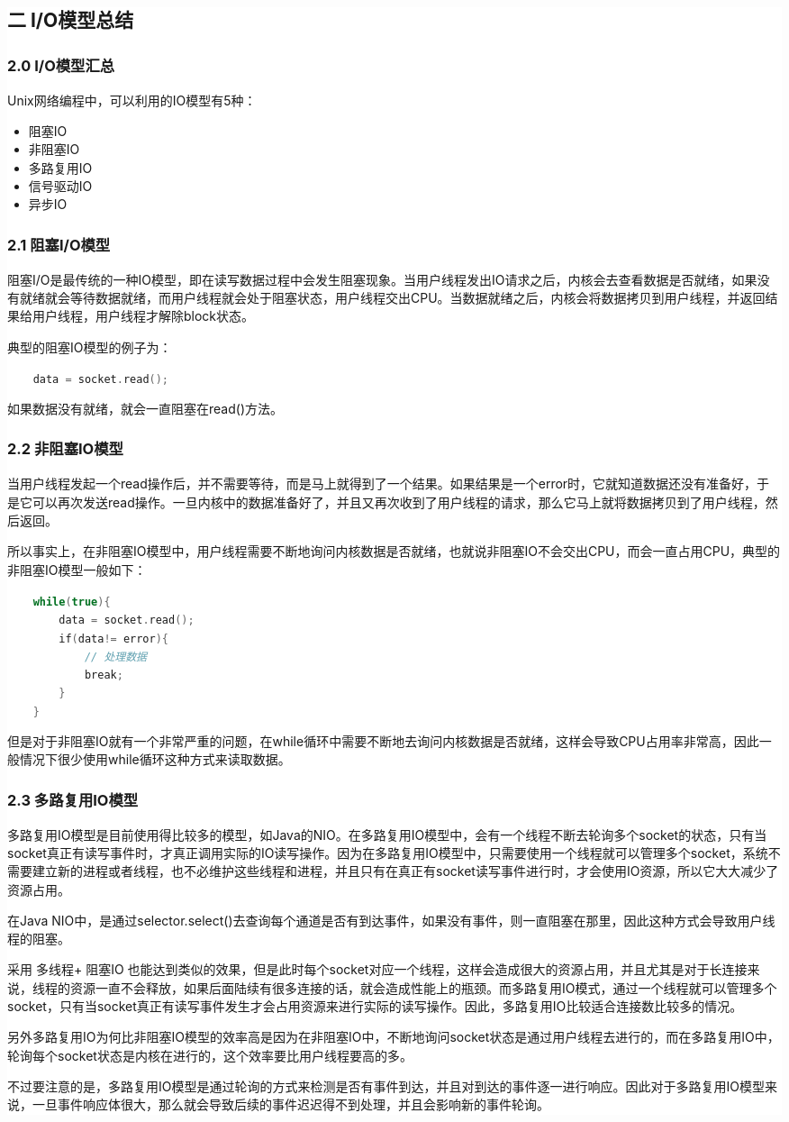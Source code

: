 ## 二 I/O模型总结

### 2.0 I/O模型汇总

Unix网络编程中，可以利用的IO模型有5种：
- 阻塞IO
- 非阻塞IO
- 多路复用IO
- 信号驱动IO
- 异步IO

### 2.1 阻塞I/O模型

阻塞I/O是最传统的一种IO模型，即在读写数据过程中会发生阻塞现象。当用户线程发出IO请求之后，内核会去查看数据是否就绪，如果没有就绪就会等待数据就绪，而用户线程就会处于阻塞状态，用户线程交出CPU。当数据就绪之后，内核会将数据拷贝到用户线程，并返回结果给用户线程，用户线程才解除block状态。  

典型的阻塞IO模型的例子为：
```c
    data = socket.read();
```

如果数据没有就绪，就会一直阻塞在read()方法。  

### 2.2 非阻塞IO模型

当用户线程发起一个read操作后，并不需要等待，而是马上就得到了一个结果。如果结果是一个error时，它就知道数据还没有准备好，于是它可以再次发送read操作。一旦内核中的数据准备好了，并且又再次收到了用户线程的请求，那么它马上就将数据拷贝到了用户线程，然后返回。  

所以事实上，在非阻塞IO模型中，用户线程需要不断地询问内核数据是否就绪，也就说非阻塞IO不会交出CPU，而会一直占用CPU，典型的非阻塞IO模型一般如下：
```c
    while(true){ 
        data = socket.read(); 
        if(data!= error){ 
            // 处理数据 
            break; 
        } 
    } 
```
但是对于非阻塞IO就有一个非常严重的问题，在while循环中需要不断地去询问内核数据是否就绪，这样会导致CPU占用率非常高，因此一般情况下很少使用while循环这种方式来读取数据。  

### 2.3 多路复用IO模型

多路复用IO模型是目前使用得比较多的模型，如Java的NIO。在多路复用IO模型中，会有一个线程不断去轮询多个socket的状态，只有当socket真正有读写事件时，才真正调用实际的IO读写操作。因为在多路复用IO模型中，只需要使用一个线程就可以管理多个socket，系统不需要建立新的进程或者线程，也不必维护这些线程和进程，并且只有在真正有socket读写事件进行时，才会使用IO资源，所以它大大减少了资源占用。  

在Java NIO中，是通过selector.select()去查询每个通道是否有到达事件，如果没有事件，则一直阻塞在那里，因此这种方式会导致用户线程的阻塞。  

采用 多线程+ 阻塞IO 也能达到类似的效果，但是此时每个socket对应一个线程，这样会造成很大的资源占用，并且尤其是对于长连接来说，线程的资源一直不会释放，如果后面陆续有很多连接的话，就会造成性能上的瓶颈。而多路复用IO模式，通过一个线程就可以管理多个socket，只有当socket真正有读写事件发生才会占用资源来进行实际的读写操作。因此，多路复用IO比较适合连接数比较多的情况。  

另外多路复用IO为何比非阻塞IO模型的效率高是因为在非阻塞IO中，不断地询问socket状态是通过用户线程去进行的，而在多路复用IO中，轮询每个socket状态是内核在进行的，这个效率要比用户线程要高的多。  

不过要注意的是，多路复用IO模型是通过轮询的方式来检测是否有事件到达，并且对到达的事件逐一进行响应。因此对于多路复用IO模型来说，一旦事件响应体很大，那么就会导致后续的事件迟迟得不到处理，并且会影响新的事件轮询。  
